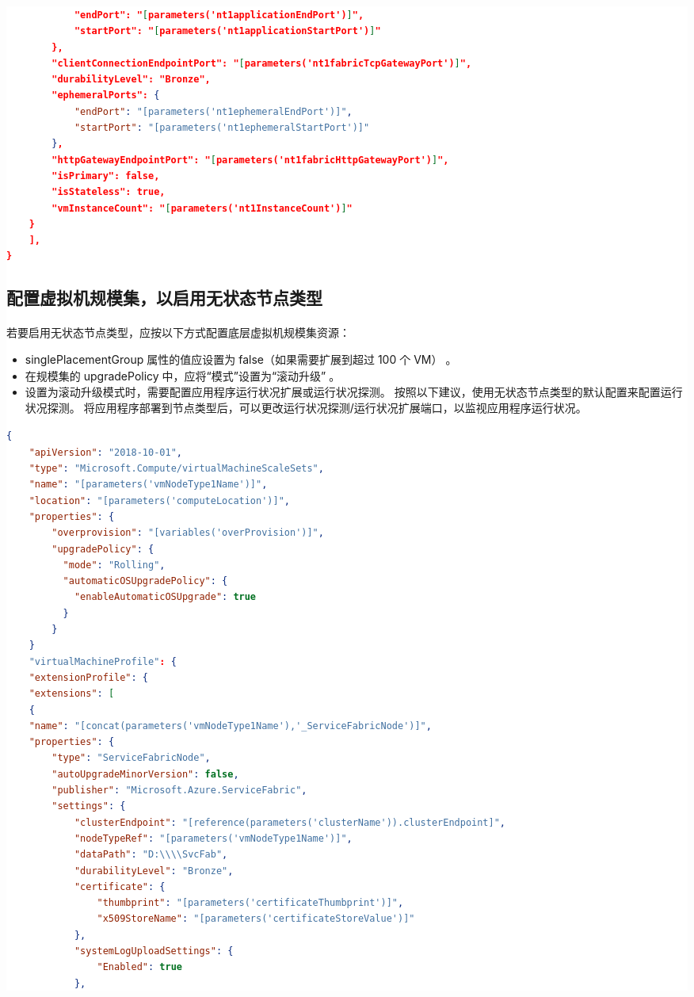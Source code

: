 ```json
            "endPort": "[parameters('nt1applicationEndPort')]",
            "startPort": "[parameters('nt1applicationStartPort')]"
        },
        "clientConnectionEndpointPort": "[parameters('nt1fabricTcpGatewayPort')]",
        "durabilityLevel": "Bronze",
        "ephemeralPorts": {
            "endPort": "[parameters('nt1ephemeralEndPort')]",
            "startPort": "[parameters('nt1ephemeralStartPort')]"
        },
        "httpGatewayEndpointPort": "[parameters('nt1fabricHttpGatewayPort')]",
        "isPrimary": false,
        "isStateless": true,
        "vmInstanceCount": "[parameters('nt1InstanceCount')]"
    }    
    ],
}
```

## <a name="configuring-virtual-machine-scale-set-for-stateless-node-types"></a>配置虚拟机规模集，以启用无状态节点类型
若要启用无状态节点类型，应按以下方式配置底层虚拟机规模集资源：

* singlePlacementGroup 属性的值应设置为 false（如果需要扩展到超过 100 个 VM） 。
* 在规模集的 upgradePolicy 中，应将“模式”设置为“滚动升级”  。
* 设置为滚动升级模式时，需要配置应用程序运行状况扩展或运行状况探测。 按照以下建议，使用无状态节点类型的默认配置来配置运行状况探测。 将应用程序部署到节点类型后，可以更改运行状况探测/运行状况扩展端口，以监视应用程序运行状况。

```json
{
    "apiVersion": "2018-10-01",
    "type": "Microsoft.Compute/virtualMachineScaleSets",
    "name": "[parameters('vmNodeType1Name')]",
    "location": "[parameters('computeLocation')]",
    "properties": {
        "overprovision": "[variables('overProvision')]",
        "upgradePolicy": {
          "mode": "Rolling",
          "automaticOSUpgradePolicy": {
            "enableAutomaticOSUpgrade": true
          }
        }
    }
    "virtualMachineProfile": {
    "extensionProfile": {
    "extensions": [
    {
    "name": "[concat(parameters('vmNodeType1Name'),'_ServiceFabricNode')]",
    "properties": {
        "type": "ServiceFabricNode",
        "autoUpgradeMinorVersion": false,
        "publisher": "Microsoft.Azure.ServiceFabric",
        "settings": {
            "clusterEndpoint": "[reference(parameters('clusterName')).clusterEndpoint]",
            "nodeTypeRef": "[parameters('vmNodeType1Name')]",
            "dataPath": "D:\\\\SvcFab",
            "durabilityLevel": "Bronze",
            "certificate": {
                "thumbprint": "[parameters('certificateThumbprint')]",
                "x509StoreName": "[parameters('certificateStoreValue')]"
            },
            "systemLogUploadSettings": {
                "Enabled": true
            },
```